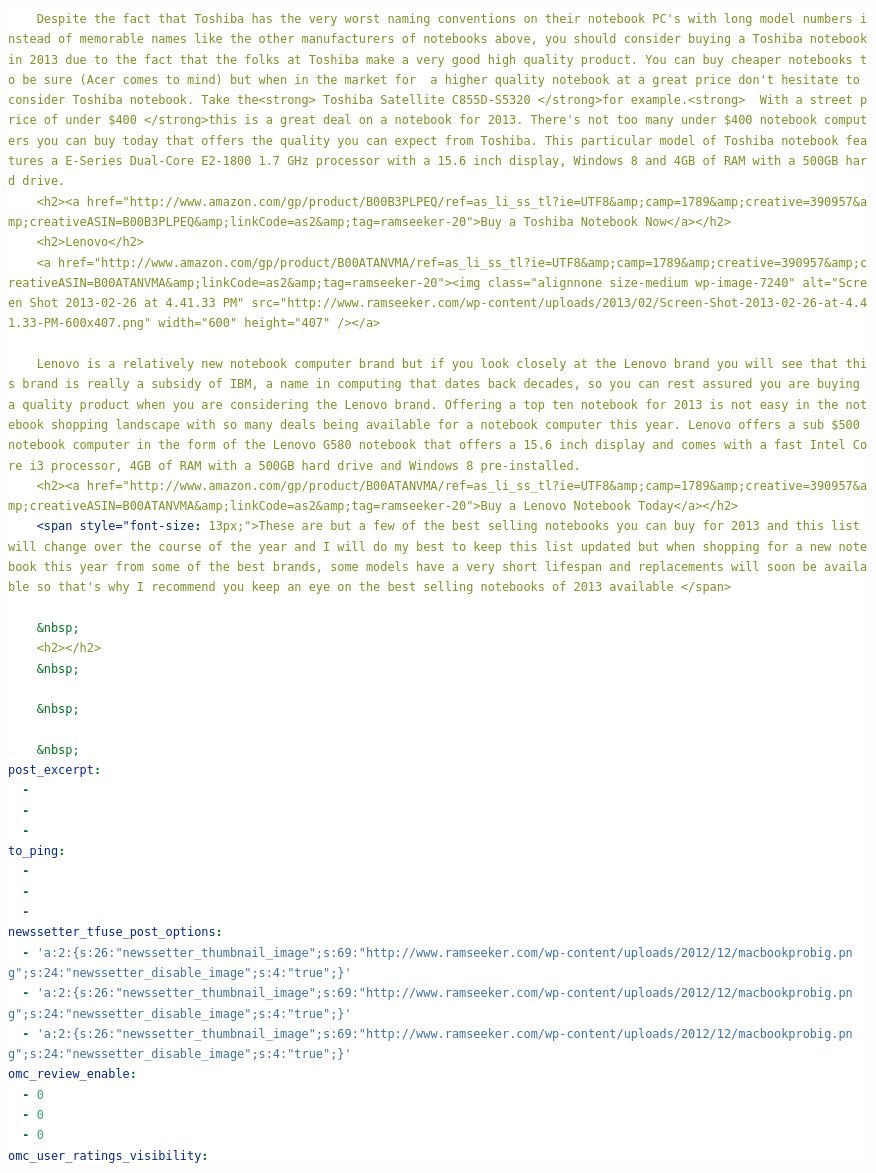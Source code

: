 ```yaml
    Despite the fact that Toshiba has the very worst naming conventions on their notebook PC's with long model numbers instead of memorable names like the other manufacturers of notebooks above, you should consider buying a Toshiba notebook in 2013 due to the fact that the folks at Toshiba make a very good high quality product. You can buy cheaper notebooks to be sure (Acer comes to mind) but when in the market for  a higher quality notebook at a great price don't hesitate to consider Toshiba notebook. Take the<strong> Toshiba Satellite C855D-S5320 </strong>for example.<strong>  With a street price of under $400 </strong>this is a great deal on a notebook for 2013. There's not too many under $400 notebook computers you can buy today that offers the quality you can expect from Toshiba. This particular model of Toshiba notebook features a E-Series Dual-Core E2-1800 1.7 GHz processor with a 15.6 inch display, Windows 8 and 4GB of RAM with a 500GB hard drive.
    <h2><a href="http://www.amazon.com/gp/product/B00B3PLPEQ/ref=as_li_ss_tl?ie=UTF8&amp;camp=1789&amp;creative=390957&amp;creativeASIN=B00B3PLPEQ&amp;linkCode=as2&amp;tag=ramseeker-20">Buy a Toshiba Notebook Now</a></h2>
    <h2>Lenovo</h2>
    <a href="http://www.amazon.com/gp/product/B00ATANVMA/ref=as_li_ss_tl?ie=UTF8&amp;camp=1789&amp;creative=390957&amp;creativeASIN=B00ATANVMA&amp;linkCode=as2&amp;tag=ramseeker-20"><img class="alignnone size-medium wp-image-7240" alt="Screen Shot 2013-02-26 at 4.41.33 PM" src="http://www.ramseeker.com/wp-content/uploads/2013/02/Screen-Shot-2013-02-26-at-4.41.33-PM-600x407.png" width="600" height="407" /></a>
    
    Lenovo is a relatively new notebook computer brand but if you look closely at the Lenovo brand you will see that this brand is really a subsidy of IBM, a name in computing that dates back decades, so you can rest assured you are buying a quality product when you are considering the Lenovo brand. Offering a top ten notebook for 2013 is not easy in the notebook shopping landscape with so many deals being available for a notebook computer this year. Lenovo offers a sub $500 notebook computer in the form of the Lenovo G580 notebook that offers a 15.6 inch display and comes with a fast Intel Core i3 processor, 4GB of RAM with a 500GB hard drive and Windows 8 pre-installed.
    <h2><a href="http://www.amazon.com/gp/product/B00ATANVMA/ref=as_li_ss_tl?ie=UTF8&amp;camp=1789&amp;creative=390957&amp;creativeASIN=B00ATANVMA&amp;linkCode=as2&amp;tag=ramseeker-20">Buy a Lenovo Notebook Today</a></h2>
    <span style="font-size: 13px;">These are but a few of the best selling notebooks you can buy for 2013 and this list will change over the course of the year and I will do my best to keep this list updated but when shopping for a new notebook this year from some of the best brands, some models have a very short lifespan and replacements will soon be available so that's why I recommend you keep an eye on the best selling notebooks of 2013 available </span>
    
    &nbsp;
    <h2></h2>
    &nbsp;
    
    &nbsp;
    
    &nbsp;
post_excerpt:
  - 
  - 
  - 
to_ping:
  - 
  - 
  - 
newssetter_tfuse_post_options:
  - 'a:2:{s:26:"newssetter_thumbnail_image";s:69:"http://www.ramseeker.com/wp-content/uploads/2012/12/macbookprobig.png";s:24:"newssetter_disable_image";s:4:"true";}'
  - 'a:2:{s:26:"newssetter_thumbnail_image";s:69:"http://www.ramseeker.com/wp-content/uploads/2012/12/macbookprobig.png";s:24:"newssetter_disable_image";s:4:"true";}'
  - 'a:2:{s:26:"newssetter_thumbnail_image";s:69:"http://www.ramseeker.com/wp-content/uploads/2012/12/macbookprobig.png";s:24:"newssetter_disable_image";s:4:"true";}'
omc_review_enable:
  - 0
  - 0
  - 0
omc_user_ratings_visibility:
```